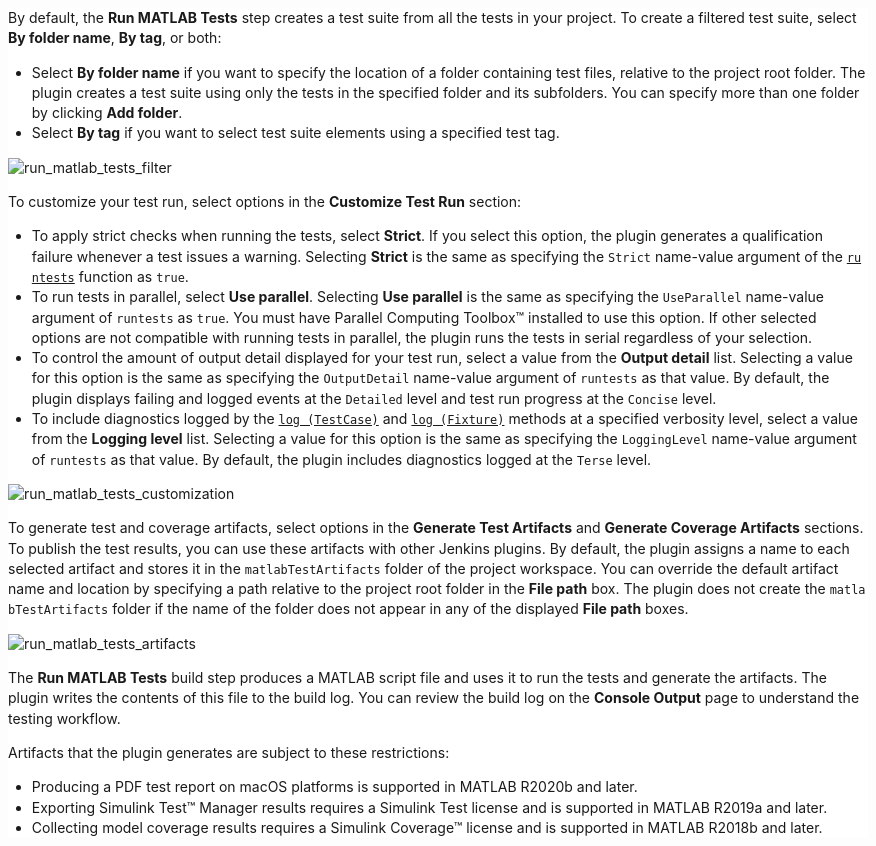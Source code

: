 By default, the **Run MATLAB Tests** step creates a test suite from all the tests in your project. To create a filtered test suite, select **By folder name**, **By tag**, or both:

* Select **By folder name** if you want to specify the location of a folder containing test files, relative to the project root folder. The plugin creates a test suite using only the tests in the specified folder and its subfolders. You can specify more than one folder by clicking **Add folder**.
* Select **By tag** if you want to select test suite elements using a specified test tag.

![run_matlab_tests_filter](https://github.com/user-attachments/assets/1d0e3150-88af-4abe-8eb8-126d32e03a07)

To customize your test run, select options in the **Customize Test Run** section:

* To apply strict checks when running the tests, select **Strict**. If you select this option, the plugin generates a qualification failure whenever a test issues a warning. Selecting **Strict** is the same as specifying the `Strict` name-value argument of the [`runtests`](https://www.mathworks.com/help/matlab/ref/runtests.html) function as `true`.
* To run tests in parallel, select **Use parallel**. Selecting **Use parallel** is the same as specifying the `UseParallel` name-value argument of `runtests` as `true`. You must have Parallel Computing Toolbox&trade; installed to use this option. If other selected options are not compatible with running tests in parallel, the plugin runs the tests in serial regardless of your selection.
* To control the amount of output detail displayed for your test run, select a value from the **Output detail** list. Selecting a value for this option is the same as specifying the `OutputDetail` name-value argument of `runtests` as that value. By default, the plugin displays failing and logged events at the `Detailed` level and test run progress at the `Concise` level.
* To include diagnostics logged by the [`log (TestCase)`](https://www.mathworks.com/help/matlab/ref/matlab.unittest.testcase.log.html) and [`log (Fixture)`](https://www.mathworks.com/help/matlab/ref/matlab.unittest.fixtures.fixture.log.html) methods at a specified verbosity level, select a value from the **Logging level** list. Selecting a value for this option is the same as specifying the `LoggingLevel` name-value argument of `runtests` as that value. By default, the plugin includes diagnostics logged at the `Terse` level. 

![run_matlab_tests_customization](https://github.com/user-attachments/assets/3383bbd3-4271-44d4-9d73-bdc3a7f674ff)

To generate test and coverage artifacts, select options in the **Generate Test Artifacts** and **Generate Coverage Artifacts** sections. To publish the test results, you can use these artifacts with other Jenkins plugins. By default, the plugin assigns a name to each selected artifact and stores it in the `matlabTestArtifacts` folder of the project workspace. You can override the default artifact name and location by specifying a path relative to the project root folder in the **File path** box. The plugin does not create the `matlabTestArtifacts` folder if the name of the folder does not appear in any of the displayed **File path** boxes.

![run_matlab_tests_artifacts](https://github.com/user-attachments/assets/d38bb240-5a24-4313-9585-8692c82525f5)

The **Run MATLAB Tests** build step produces a MATLAB script file and uses it to run the tests and generate the artifacts. The plugin writes the contents of this file to the build log. You can review the build log on the **Console Output** page to understand the testing workflow.
 
Artifacts that the plugin generates are subject to these restrictions: 
* Producing a PDF test report on macOS platforms is supported in MATLAB R2020b and later.
* Exporting Simulink Test&trade; Manager results requires a Simulink Test license and is supported in MATLAB R2019a and later.
* Collecting model coverage results requires a Simulink Coverage&trade; license and is supported in MATLAB R2018b and later.
